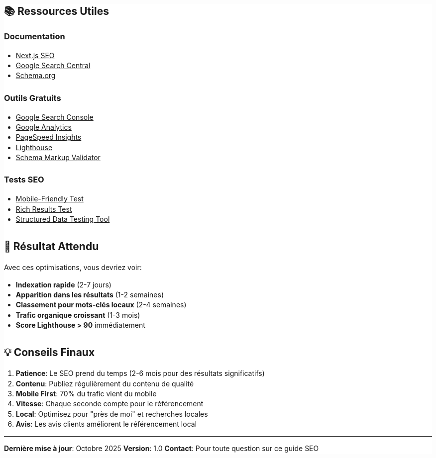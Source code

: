 ## 📚 Ressources Utiles

### Documentation
- [Next.js SEO](https://nextjs.org/learn/seo/introduction-to-seo)
- [Google Search Central](https://developers.google.com/search)
- [Schema.org](https://schema.org/)

### Outils Gratuits
- [Google Search Console](https://search.google.com/search-console)
- [Google Analytics](https://analytics.google.com/)
- [PageSpeed Insights](https://pagespeed.web.dev/)
- [Lighthouse](https://developers.google.com/web/tools/lighthouse)
- [Schema Markup Validator](https://validator.schema.org/)

### Tests SEO
- [Mobile-Friendly Test](https://search.google.com/test/mobile-friendly)
- [Rich Results Test](https://search.google.com/test/rich-results)
- [Structured Data Testing Tool](https://validator.schema.org/)

## 🎉 Résultat Attendu

Avec ces optimisations, vous devriez voir:
- **Indexation rapide** (2-7 jours)
- **Apparition dans les résultats** (1-2 semaines)
- **Classement pour mots-clés locaux** (2-4 semaines)
- **Trafic organique croissant** (1-3 mois)
- **Score Lighthouse > 90** immédiatement

## 💡 Conseils Finaux

1. **Patience**: Le SEO prend du temps (2-6 mois pour des résultats significatifs)
2. **Contenu**: Publiez régulièrement du contenu de qualité
3. **Mobile First**: 70% du trafic vient du mobile
4. **Vitesse**: Chaque seconde compte pour le référencement
5. **Local**: Optimisez pour "près de moi" et recherches locales
6. **Avis**: Les avis clients améliorent le référencement local

---

**Dernière mise à jour**: Octobre 2025
**Version**: 1.0
**Contact**: Pour toute question sur ce guide SEO
